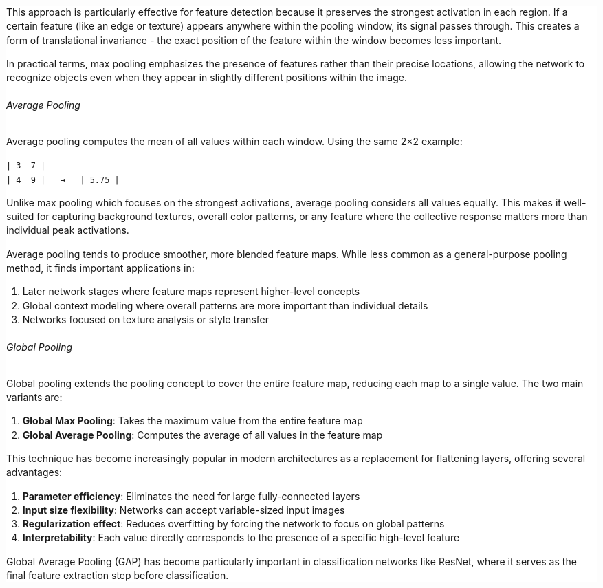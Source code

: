 This approach is particularly effective for feature detection because it preserves the strongest activation in each
region. If a certain feature (like an edge or texture) appears anywhere within the pooling window, its signal passes
through. This creates a form of translational invariance - the exact position of the feature within the window becomes
less important.

In practical terms, max pooling emphasizes the presence of features rather than their precise locations, allowing the
network to recognize objects even when they appear in slightly different positions within the image.

###### Average Pooling

Average pooling computes the mean of all values within each window. Using the same 2×2 example:

```shell
| 3  7 |
| 4  9 |   →   | 5.75 |
```

Unlike max pooling which focuses on the strongest activations, average pooling considers all values equally. This makes
it well-suited for capturing background textures, overall color patterns, or any feature where the collective response
matters more than individual peak activations.

Average pooling tends to produce smoother, more blended feature maps. While less common as a general-purpose pooling
method, it finds important applications in:

1. Later network stages where feature maps represent higher-level concepts
2. Global context modeling where overall patterns are more important than individual details
3. Networks focused on texture analysis or style transfer

###### Global Pooling

Global pooling extends the pooling concept to cover the entire feature map, reducing each map to a single value. The two
main variants are:

1. **Global Max Pooling**: Takes the maximum value from the entire feature map
2. **Global Average Pooling**: Computes the average of all values in the feature map

This technique has become increasingly popular in modern architectures as a replacement for flattening layers, offering
several advantages:

1. **Parameter efficiency**: Eliminates the need for large fully-connected layers
2. **Input size flexibility**: Networks can accept variable-sized input images
3. **Regularization effect**: Reduces overfitting by forcing the network to focus on global patterns
4. **Interpretability**: Each value directly corresponds to the presence of a specific high-level feature

Global Average Pooling (GAP) has become particularly important in classification networks like ResNet, where it serves
as the final feature extraction step before classification.
